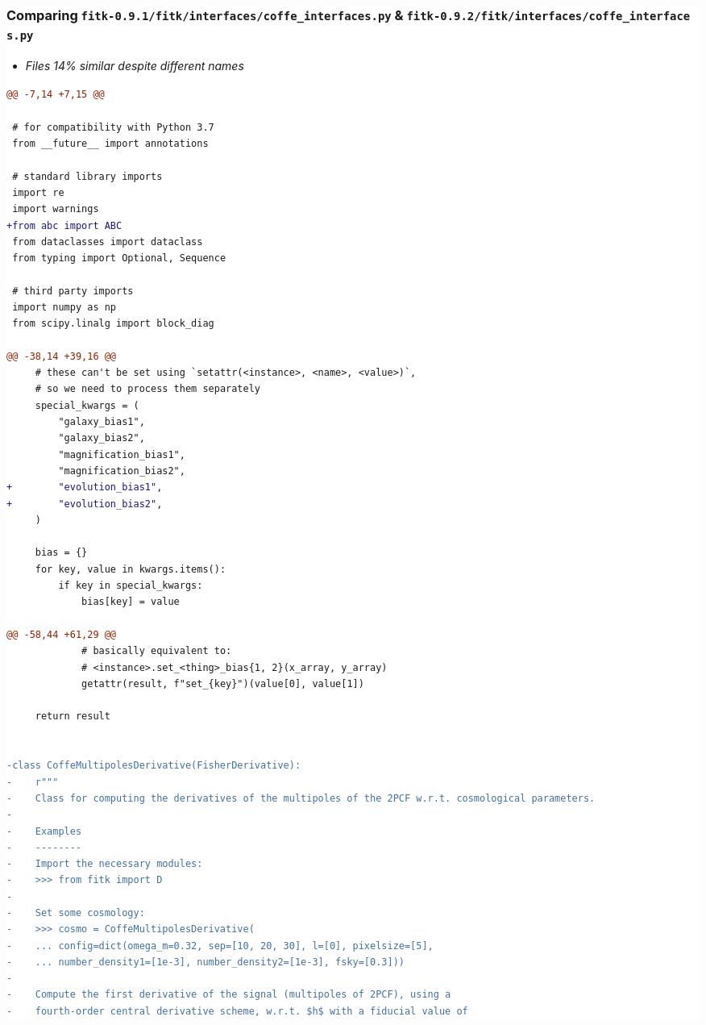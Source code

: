 ### Comparing `fitk-0.9.1/fitk/interfaces/coffe_interfaces.py` & `fitk-0.9.2/fitk/interfaces/coffe_interfaces.py`

 * *Files 14% similar despite different names*

```diff
@@ -7,14 +7,15 @@
 
 # for compatibility with Python 3.7
 from __future__ import annotations
 
 # standard library imports
 import re
 import warnings
+from abc import ABC
 from dataclasses import dataclass
 from typing import Optional, Sequence
 
 # third party imports
 import numpy as np
 from scipy.linalg import block_diag
 
@@ -38,14 +39,16 @@
     # these can't be set using `setattr(<instance>, <name>, <value>)`,
     # so we need to process them separately
     special_kwargs = (
         "galaxy_bias1",
         "galaxy_bias2",
         "magnification_bias1",
         "magnification_bias2",
+        "evolution_bias1",
+        "evolution_bias2",
     )
 
     bias = {}
     for key, value in kwargs.items():
         if key in special_kwargs:
             bias[key] = value
 
@@ -58,44 +61,29 @@
             # basically equivalent to:
             # <instance>.set_<thing>_bias{1, 2}(x_array, y_array)
             getattr(result, f"set_{key}")(value[0], value[1])
 
     return result
 
 
-class CoffeMultipolesDerivative(FisherDerivative):
-    r"""
-    Class for computing the derivatives of the multipoles of the 2PCF w.r.t. cosmological parameters.
-
-    Examples
-    --------
-    Import the necessary modules:
-    >>> from fitk import D
-
-    Set some cosmology:
-    >>> cosmo = CoffeMultipolesDerivative(
-    ... config=dict(omega_m=0.32, sep=[10, 20, 30], l=[0], pixelsize=[5],
-    ... number_density1=[1e-3], number_density2=[1e-3], fsky=[0.3]))
-
-    Compute the first derivative of the signal (multipoles of 2PCF), using a
-    fourth-order central derivative scheme, w.r.t. $h$ with a fiducial value of
```
